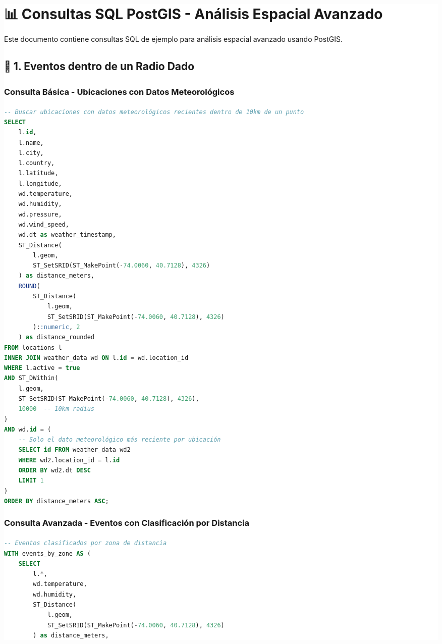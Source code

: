 # 📊 Consultas SQL PostGIS - Análisis Espacial Avanzado

Este documento contiene consultas SQL de ejemplo para análisis espacial avanzado usando PostGIS.

## 🎯 1. Eventos dentro de un Radio Dado

### Consulta Básica - Ubicaciones con Datos Meteorológicos
```sql
-- Buscar ubicaciones con datos meteorológicos recientes dentro de 10km de un punto
SELECT 
    l.id,
    l.name,
    l.city,
    l.country,
    l.latitude,
    l.longitude,
    wd.temperature,
    wd.humidity,
    wd.pressure,
    wd.wind_speed,
    wd.dt as weather_timestamp,
    ST_Distance(
        l.geom, 
        ST_SetSRID(ST_MakePoint(-74.0060, 40.7128), 4326)
    ) as distance_meters,
    ROUND(
        ST_Distance(
            l.geom, 
            ST_SetSRID(ST_MakePoint(-74.0060, 40.7128), 4326)
        )::numeric, 2
    ) as distance_rounded
FROM locations l
INNER JOIN weather_data wd ON l.id = wd.location_id
WHERE l.active = true
AND ST_DWithin(
    l.geom, 
    ST_SetSRID(ST_MakePoint(-74.0060, 40.7128), 4326), 
    10000  -- 10km radius
)
AND wd.id = (
    -- Solo el dato meteorológico más reciente por ubicación
    SELECT id FROM weather_data wd2 
    WHERE wd2.location_id = l.id 
    ORDER BY wd2.dt DESC 
    LIMIT 1
)
ORDER BY distance_meters ASC;
```

### Consulta Avanzada - Eventos con Clasificación por Distancia
```sql
-- Eventos clasificados por zona de distancia
WITH events_by_zone AS (
    SELECT 
        l.*,
        wd.temperature,
        wd.humidity,
        ST_Distance(
            l.geom, 
            ST_SetSRID(ST_MakePoint(-74.0060, 40.7128), 4326)
        ) as distance_meters,
```